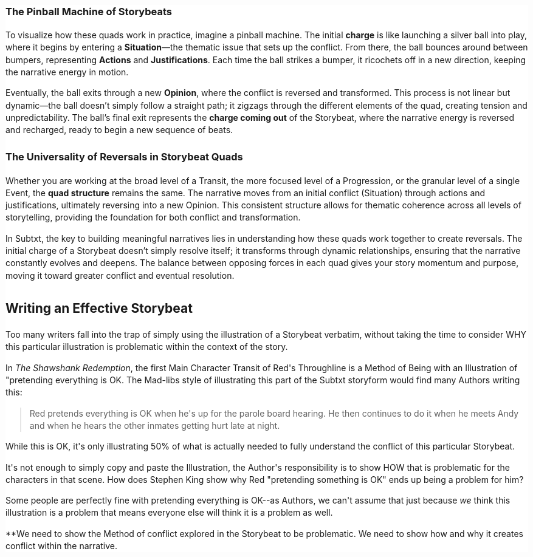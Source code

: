### The Pinball Machine of Storybeats

To visualize how these quads work in practice, imagine a pinball machine. The initial **charge** is like launching a silver ball into play, where it begins by entering a **Situation**—the thematic issue that sets up the conflict. From there, the ball bounces around between bumpers, representing **Actions** and **Justifications**. Each time the ball strikes a bumper, it ricochets off in a new direction, keeping the narrative energy in motion.

Eventually, the ball exits through a new **Opinion**, where the conflict is reversed and transformed. This process is not linear but dynamic—the ball doesn’t simply follow a straight path; it zigzags through the different elements of the quad, creating tension and unpredictability. The ball’s final exit represents the **charge coming out** of the Storybeat, where the narrative energy is reversed and recharged, ready to begin a new sequence of beats.

### The Universality of Reversals in Storybeat Quads

Whether you are working at the broad level of a Transit, the more focused level of a Progression, or the granular level of a single Event, the **quad structure** remains the same. The narrative moves from an initial conflict (Situation) through actions and justifications, ultimately reversing into a new Opinion. This consistent structure allows for thematic coherence across all levels of storytelling, providing the foundation for both conflict and transformation.

In Subtxt, the key to building meaningful narratives lies in understanding how these quads work together to create reversals. The initial charge of a Storybeat doesn’t simply resolve itself; it transforms through dynamic relationships, ensuring that the narrative constantly evolves and deepens. The balance between opposing forces in each quad gives your story momentum and purpose, moving it toward greater conflict and eventual resolution.

## Writing an Effective Storybeat

Too many writers fall into the trap of simply using the illustration of a Storybeat verbatim, without taking the time to consider WHY this particular illustration is problematic within the context of the story.

In _The Shawshank Redemption_, the first Main Character Transit of Red's Throughline is a Method of Being with an Illustration of "pretending everything is OK. The Mad-libs style of illustrating this part of the Subtxt storyform would find many Authors writing this:

> Red pretends everything is OK when he's up for the parole board hearing. He then continues to do it when he meets Andy and when he hears the other inmates getting hurt late at night.

While this is OK, it's only illustrating 50% of what is actually needed to fully understand the conflict of this particular Storybeat.

It's not enough to simply copy and paste the Illustration, the Author's responsibility is to show HOW that is problematic for the characters in that scene. How does Stephen King show why Red "pretending something is OK" ends up being a problem for him? 

Some people are perfectly fine with pretending everything is OK--as Authors, we can't assume that just because _we_ think this illustration is a problem that means everyone else will think it is a problem as well.

**We need to show the Method of conflict explored in the Storybeat to be problematic. We need to show how and why it creates conflict within the narrative.
